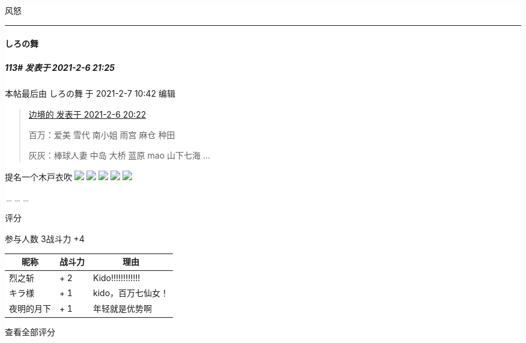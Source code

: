 


风怒







*****

####  しろの舞  
##### 113#       发表于 2021-2-6 21:25



 本帖最后由 しろの舞 于 2021-2-7 10:42 编辑 
<blockquote><a href="httphttps://bbs.saraba1st.com/2b/forum.php?mod=redirect&amp;goto=findpost&amp;pid=50259206&amp;ptid=1986415" target="_blank">边境的 发表于 2021-2-6 20:22</a>

百万：爱美 雪代 南小姐 雨宫 麻仓 种田

灰灰：棒球人妻 中岛 大桥 蓝原 mao 山下七海 ...</blockquote>
提名一个木戸衣吹
<img src="https://ftp.bmp.ovh/imgs/2021/02/1c8848f1c713c7de.jpg" referrerpolicy="no-referrer">
<img src="https://ftp.bmp.ovh/imgs/2021/02/2a8da3fefd4c606c.jpg" referrerpolicy="no-referrer">
<img src="https://ftp.bmp.ovh/imgs/2021/02/1eecaca901b0ecb8.jpg" referrerpolicy="no-referrer">
<img src="https://ftp.bmp.ovh/imgs/2021/02/78767622f7b16138.gif" referrerpolicy="no-referrer">
<img src="https://ftp.bmp.ovh/imgs/2021/02/540acc9f45fe30ba.gif" referrerpolicy="no-referrer">








﹍﹍﹍

评分





 参与人数 3战斗力 +4

|昵称|战斗力|理由|
|----|---|---|
| 烈之斩| + 2|Kido!!!!!!!!!!!!|
| キラ様| + 1|kido，百万七仙女！|
| 夜明的月下| + 1|年轻就是优势啊|



查看全部评分



